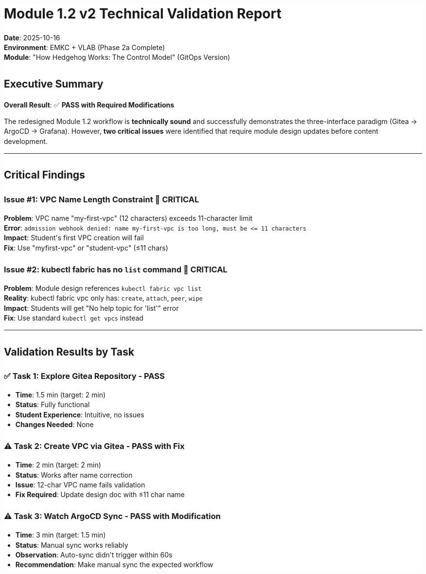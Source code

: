 # Module 1.2 v2 Technical Validation Report

**Date**: 2025-10-16  
**Environment**: EMKC + VLAB (Phase 2a Complete)  
**Module**: "How Hedgehog Works: The Control Model" (GitOps Version)

## Executive Summary

**Overall Result**: ✅ **PASS with Required Modifications**

The redesigned Module 1.2 workflow is **technically sound** and successfully demonstrates the three-interface paradigm (Gitea → ArgoCD → Grafana). However, **two critical issues** were identified that require module design updates before content development.

---

## Critical Findings

### Issue #1: VPC Name Length Constraint 🔴 CRITICAL
**Problem**: VPC name "my-first-vpc" (12 characters) exceeds 11-character limit  
**Error**: `admission webhook denied: name my-first-vpc is too long, must be <= 11 characters`  
**Impact**: Student's first VPC creation will fail  
**Fix**: Use "myfirst-vpc" or "student-vpc" (≤11 chars)

### Issue #2: kubectl fabric has no `list` command 🔴 CRITICAL  
**Problem**: Module design references `kubectl fabric vpc list`  
**Reality**: kubectl fabric vpc only has: `create`, `attach`, `peer`, `wipe`  
**Impact**: Students will get "No help topic for 'list'" error  
**Fix**: Use standard `kubectl get vpcs` instead

---

## Validation Results by Task

### ✅ Task 1: Explore Gitea Repository - PASS
- **Time**: 1.5 min (target: 2 min)
- **Status**: Fully functional
- **Student Experience**: Intuitive, no issues
- **Changes Needed**: None

### ⚠️ Task 2: Create VPC via Gitea - PASS with Fix
- **Time**: 2 min (target: 2 min)
- **Status**: Works after name correction
- **Issue**: 12-char VPC name fails validation
- **Fix Required**: Update design doc with ≤11 char name

### ⚠️ Task 3: Watch ArgoCD Sync - PASS with Modification
- **Time**: 3 min (target: 1.5 min)
- **Status**: Manual sync works reliably
- **Observation**: Auto-sync didn't trigger within 60s
- **Recommendation**: Make manual sync the expected workflow
